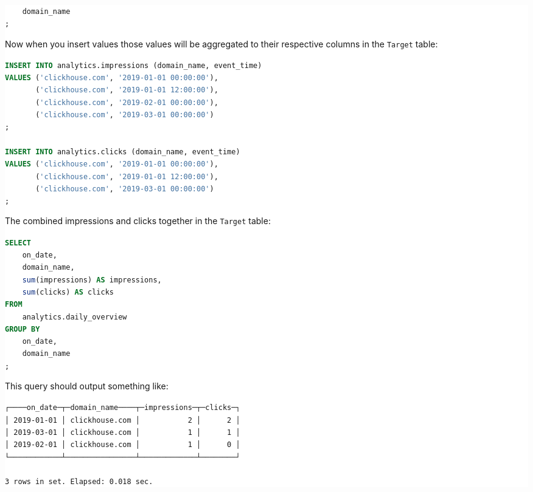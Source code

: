 ```sql
    domain_name
;
```

Now when you insert values those values will be aggregated to their respective columns in the `Target` table:

```sql
INSERT INTO analytics.impressions (domain_name, event_time)
VALUES ('clickhouse.com', '2019-01-01 00:00:00'),
       ('clickhouse.com', '2019-01-01 12:00:00'),
       ('clickhouse.com', '2019-02-01 00:00:00'),
       ('clickhouse.com', '2019-03-01 00:00:00')
;

INSERT INTO analytics.clicks (domain_name, event_time)
VALUES ('clickhouse.com', '2019-01-01 00:00:00'),
       ('clickhouse.com', '2019-01-01 12:00:00'),
       ('clickhouse.com', '2019-03-01 00:00:00')
;
```

The combined impressions and clicks together in the `Target` table:

```sql
SELECT
    on_date,
    domain_name,
    sum(impressions) AS impressions,
    sum(clicks) AS clicks
FROM
    analytics.daily_overview
GROUP BY
    on_date,
    domain_name
;
```

This query should output something like:

```response
┌────on_date─┬─domain_name────┬─impressions─┬─clicks─┐
│ 2019-01-01 │ clickhouse.com │           2 │      2 │
│ 2019-03-01 │ clickhouse.com │           1 │      1 │
│ 2019-02-01 │ clickhouse.com │           1 │      0 │
└────────────┴────────────────┴─────────────┴────────┘

3 rows in set. Elapsed: 0.018 sec.
```
